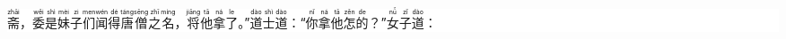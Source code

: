 </rt></ruby><ruby>斋<rt>zhāi</rt></ruby>，<ruby>委<rt>wěi</rt></ruby><ruby>是<rt>shì</rt></ruby><ruby>妹<rt>mèi</rt></ruby><ruby>子<rt>zi</rt></ruby><ruby>们<rt>men</rt></ruby><ruby>闻<rt>wén</rt></ruby><ruby>得<rt>dé</rt></ruby><ruby>唐<rt>táng</rt></ruby><ruby>僧<rt>sēng</rt></ruby><ruby>之<rt>zhī</rt></ruby><ruby>名<rt>míng</rt></ruby>，<ruby>将<rt>jiāng</rt></ruby><ruby>他<rt>tā</rt></ruby><ruby>拿<rt>ná</rt></ruby><ruby>了<rt>le</rt></ruby>。”<ruby>道<rt>dào</rt></ruby><ruby>士<rt>shì</rt></ruby><ruby>道<rt>dào</rt></ruby>：“<ruby>你<rt>nǐ</rt></ruby><ruby>拿<rt>ná</rt></ruby><ruby>他<rt>tā</rt></ruby><ruby>怎<rt>zěn</rt></ruby><ruby>的<rt>de</rt></ruby>？”<ruby>女<rt>nǚ</rt></ruby><ruby>子<rt>zǐ</rt></ruby><ruby>道<rt>dào</rt></ruby>：
